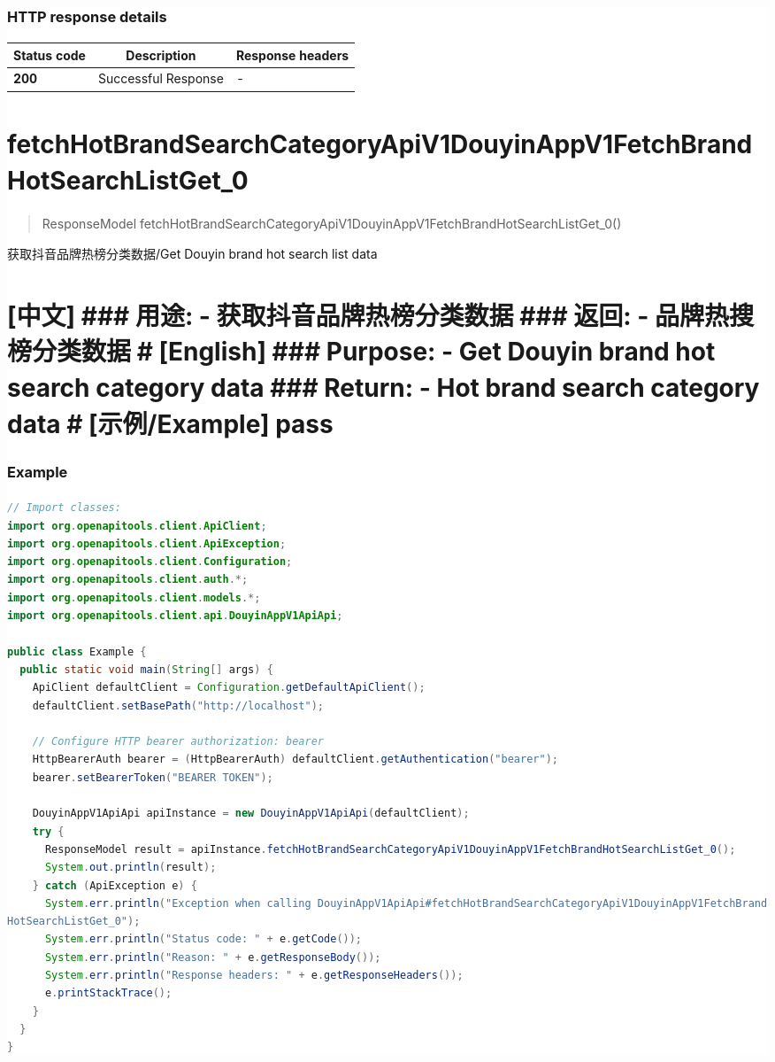 ### HTTP response details
| Status code | Description | Response headers |
|-------------|-------------|------------------|
**200** | Successful Response |  -  |

<a name="fetchHotBrandSearchCategoryApiV1DouyinAppV1FetchBrandHotSearchListGet_0"></a>
# **fetchHotBrandSearchCategoryApiV1DouyinAppV1FetchBrandHotSearchListGet_0**
> ResponseModel fetchHotBrandSearchCategoryApiV1DouyinAppV1FetchBrandHotSearchListGet_0()

获取抖音品牌热榜分类数据/Get Douyin brand hot search list data

# [中文] ### 用途: - 获取抖音品牌热榜分类数据 ### 返回: - 品牌热搜榜分类数据  # [English] ### Purpose: - Get Douyin brand hot search category data ### Return: - Hot brand search category data  # [示例/Example] pass

### Example
```java
// Import classes:
import org.openapitools.client.ApiClient;
import org.openapitools.client.ApiException;
import org.openapitools.client.Configuration;
import org.openapitools.client.auth.*;
import org.openapitools.client.models.*;
import org.openapitools.client.api.DouyinAppV1ApiApi;

public class Example {
  public static void main(String[] args) {
    ApiClient defaultClient = Configuration.getDefaultApiClient();
    defaultClient.setBasePath("http://localhost");
    
    // Configure HTTP bearer authorization: bearer
    HttpBearerAuth bearer = (HttpBearerAuth) defaultClient.getAuthentication("bearer");
    bearer.setBearerToken("BEARER TOKEN");

    DouyinAppV1ApiApi apiInstance = new DouyinAppV1ApiApi(defaultClient);
    try {
      ResponseModel result = apiInstance.fetchHotBrandSearchCategoryApiV1DouyinAppV1FetchBrandHotSearchListGet_0();
      System.out.println(result);
    } catch (ApiException e) {
      System.err.println("Exception when calling DouyinAppV1ApiApi#fetchHotBrandSearchCategoryApiV1DouyinAppV1FetchBrandHotSearchListGet_0");
      System.err.println("Status code: " + e.getCode());
      System.err.println("Reason: " + e.getResponseBody());
      System.err.println("Response headers: " + e.getResponseHeaders());
      e.printStackTrace();
    }
  }
}
```
